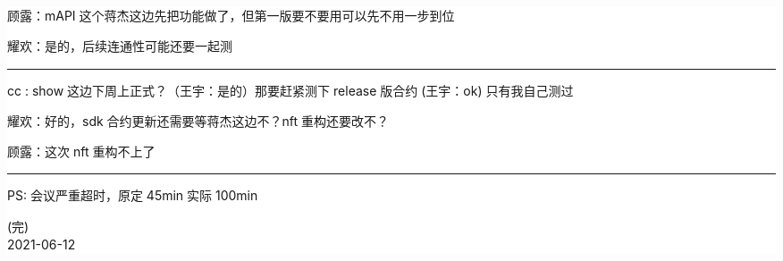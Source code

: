 顾露：mAPI 这个蒋杰这边先把功能做了，但第一版要不要用可以先不用一步到位

耀欢：是的，后续连通性可能还要一起测

-----

cc : show 这边下周上正式？（王宇：是的）那要赶紧测下 release 版合约 (王宇：ok) 只有我自己测过

耀欢：好的，sdk 合约更新还需要等蒋杰这边不？nft 重构还要改不？

顾露：这次 nft 重构不上了

----

PS: 会议严重超时，原定 45min 实际 100min

(完)  
2021-06-12
